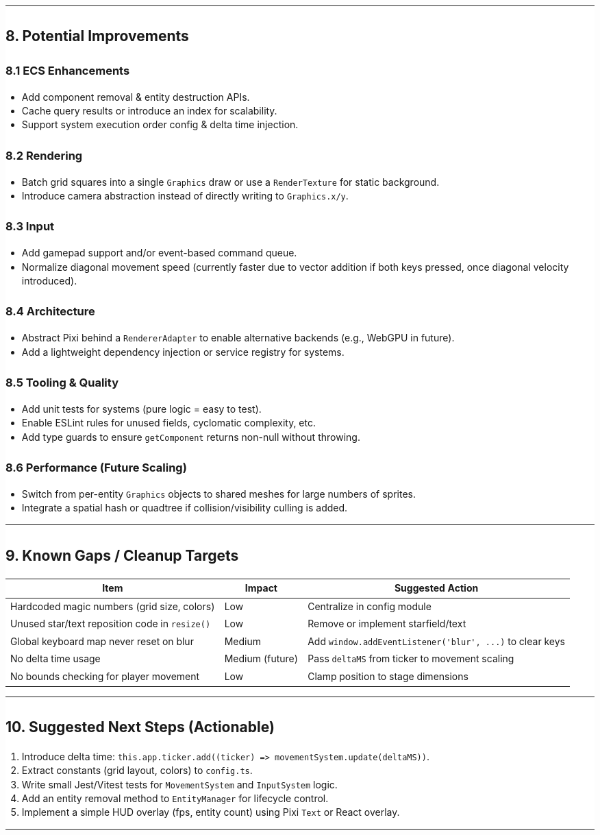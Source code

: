 
---
## 8. Potential Improvements
### 8.1 ECS Enhancements
- Add component removal & entity destruction APIs.
- Cache query results or introduce an index for scalability.
- Support system execution order config & delta time injection.

### 8.2 Rendering
- Batch grid squares into a single `Graphics` draw or use a `RenderTexture` for static background.
- Introduce camera abstraction instead of directly writing to `Graphics.x/y`.

### 8.3 Input
- Add gamepad support and/or event-based command queue.
- Normalize diagonal movement speed (currently faster due to vector addition if both keys pressed, once diagonal velocity introduced).

### 8.4 Architecture
- Abstract Pixi behind a `RendererAdapter` to enable alternative backends (e.g., WebGPU in future). 
- Add a lightweight dependency injection or service registry for systems.

### 8.5 Tooling & Quality
- Add unit tests for systems (pure logic = easy to test).
- Enable ESLint rules for unused fields, cyclomatic complexity, etc.
- Add type guards to ensure `getComponent` returns non-null without throwing.

### 8.6 Performance (Future Scaling)
- Switch from per-entity `Graphics` objects to shared meshes for large numbers of sprites.
- Integrate a spatial hash or quadtree if collision/visibility culling is added.

---
## 9. Known Gaps / Cleanup Targets
| Item | Impact | Suggested Action |
|------|--------|------------------|
| Hardcoded magic numbers (grid size, colors) | Low | Centralize in config module |
| Unused star/text reposition code in `resize()` | Low | Remove or implement starfield/text |
| Global keyboard map never reset on blur | Medium | Add `window.addEventListener('blur', ...)` to clear keys |
| No delta time usage | Medium (future) | Pass `deltaMS` from ticker to movement scaling |
| No bounds checking for player movement | Low | Clamp position to stage dimensions |

---
## 10. Suggested Next Steps (Actionable)
1. Introduce delta time: `this.app.ticker.add((ticker) => movementSystem.update(deltaMS))`.
2. Extract constants (grid layout, colors) to `config.ts`.
3. Write small Jest/Vitest tests for `MovementSystem` and `InputSystem` logic.
4. Add an entity removal method to `EntityManager` for lifecycle control.
5. Implement a simple HUD overlay (fps, entity count) using Pixi `Text` or React overlay.

---